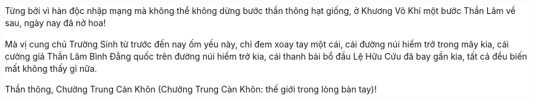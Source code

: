 Từng bởi vì hàn độc nhập mạng mà không thể không dừng bước thần thông hạt giống, ở Khương Vô Khí một bước Thần Lâm về sau, ngày nay đã nở hoa!

Mà vị cung chủ Trường Sinh từ trước đến nay ốm yếu này, chỉ đem xoay tay một cái, cái đường núi hiểm trở trong mây kia, cái cường giả Thần Lâm Bình Đẳng quốc trên đường núi hiểm trở kia, cái thanh bài bổ đầu Lệ Hữu Cứu đã bay gần kia, tất cả đều biến mất không thấy gì nữa.

Thần thông, Chưởng Trung Càn Khôn (Chưởng Trung Càn Khôn: thế giới trong lòng bàn tay)!
